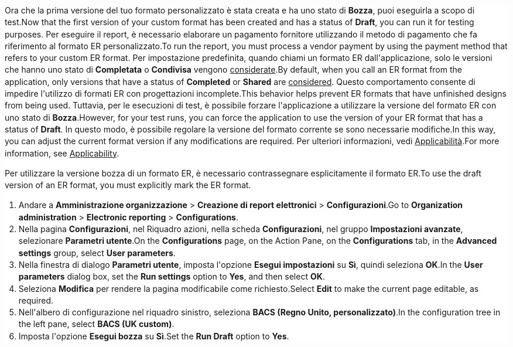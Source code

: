 <span data-ttu-id="e2c48-320">Ora che la prima versione del tuo formato personalizzato è stata creata e ha uno stato di **Bozza**, puoi eseguirla a scopo di test.</span><span class="sxs-lookup"><span data-stu-id="e2c48-320">Now that the first version of your custom format has been created and has a status of **Draft**, you can run it for testing purposes.</span></span> <span data-ttu-id="e2c48-321">Per eseguire il report, è necessario elaborare un pagamento fornitore utilizzando il metodo di pagamento che fa riferimento al formato ER personalizzato.</span><span class="sxs-lookup"><span data-stu-id="e2c48-321">To run the report, you must process a vendor payment by using the payment method that refers to your custom ER format.</span></span> <span data-ttu-id="e2c48-322">Per impostazione predefinita, quando chiami un formato ER dall'applicazione, solo le versioni che hanno uno stato di **Completata** o **Condivisa** vengono [considerate](general-electronic-reporting.md#component-versioning).</span><span class="sxs-lookup"><span data-stu-id="e2c48-322">By default, when you call an ER format from the application, only versions that have a status of **Completed** or **Shared** are [considered](general-electronic-reporting.md#component-versioning).</span></span> <span data-ttu-id="e2c48-323">Questo comportamento consente di impedire l'utilizzo di formati ER con progettazioni incomplete.</span><span class="sxs-lookup"><span data-stu-id="e2c48-323">This behavior helps prevent ER formats that have unfinished designs from being used.</span></span> <span data-ttu-id="e2c48-324">Tuttavia, per le esecuzioni di test, è possibile forzare l'applicazione a utilizzare la versione del formato ER con uno stato di **Bozza**.</span><span class="sxs-lookup"><span data-stu-id="e2c48-324">However, for your test runs, you can force the application to use the version of your ER format that has a status of **Draft**.</span></span> <span data-ttu-id="e2c48-325">In questo modo, è possibile regolare la versione del formato corrente se sono necessarie modifiche.</span><span class="sxs-lookup"><span data-stu-id="e2c48-325">In this way, you can adjust the current format version if any modifications are required.</span></span> <span data-ttu-id="e2c48-326">Per ulteriori informazioni, vedi [Applicabilità](electronic-reporting-destinations.md#applicability).</span><span class="sxs-lookup"><span data-stu-id="e2c48-326">For more information, see [Applicability](electronic-reporting-destinations.md#applicability).</span></span>

<span data-ttu-id="e2c48-327">Per utilizzare la versione bozza di un formato ER, è necessario contrassegnare esplicitamente il formato ER.</span><span class="sxs-lookup"><span data-stu-id="e2c48-327">To use the draft version of an ER format, you must explicitly mark the ER format.</span></span>

1. <span data-ttu-id="e2c48-328">Andare a **Amministrazione organizzazione** \> **Creazione di report elettronici** \> **Configurazioni**.</span><span class="sxs-lookup"><span data-stu-id="e2c48-328">Go to **Organization administration** \> **Electronic reporting** \> **Configurations**.</span></span>
2. <span data-ttu-id="e2c48-329">Nella pagina **Configurazioni**, nel Riquadro azioni, nella scheda **Configurazioni**, nel gruppo **Impostazioni avanzate**, selezionare **Parametri utente**.</span><span class="sxs-lookup"><span data-stu-id="e2c48-329">On the **Configurations** page, on the Action Pane, on the **Configurations** tab, in the **Advanced settings** group, select **User parameters**.</span></span>
3. <span data-ttu-id="e2c48-330">Nella finestra di dialogo **Parametri utente**, imposta l'opzione **Esegui impostazioni** su **Sì**, quindi seleziona **OK**.</span><span class="sxs-lookup"><span data-stu-id="e2c48-330">In the **User parameters** dialog box, set the **Run settings** option to **Yes**, and then select **OK**.</span></span>
4. <span data-ttu-id="e2c48-331">Seleziona **Modifica** per rendere la pagina modificabile come richiesto.</span><span class="sxs-lookup"><span data-stu-id="e2c48-331">Select **Edit** to make the current page editable, as required.</span></span>
5. <span data-ttu-id="e2c48-332">Nell'albero di configurazione nel riquadro sinistro, seleziona **BACS (Regno Unito, personalizzato)**.</span><span class="sxs-lookup"><span data-stu-id="e2c48-332">In the configuration tree in the left pane, select **BACS (UK custom)**.</span></span>
6. <span data-ttu-id="e2c48-333">Imposta l'opzione **Esegui bozza** su **Sì**.</span><span class="sxs-lookup"><span data-stu-id="e2c48-333">Set the **Run Draft** option to **Yes**.</span></span>
